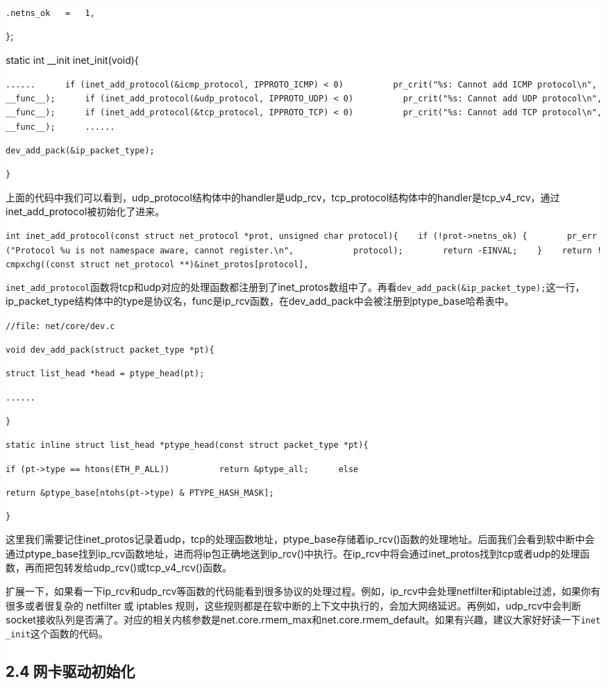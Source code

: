  `.netns_ok   =   1,`

`}`;

static int __init inet_init(void){

 `......  
    if (inet_add_protocol(&icmp_protocol, IPPROTO_ICMP) < 0)  
        pr_crit("%s: Cannot add ICMP protocol\n", __func__);  
    if (inet_add_protocol(&udp_protocol, IPPROTO_UDP) < 0)  
        pr_crit("%s: Cannot add UDP protocol\n", __func__);  
    if (inet_add_protocol(&tcp_protocol, IPPROTO_TCP) < 0)  
        pr_crit("%s: Cannot add TCP protocol\n", __func__);  
    ......`

 `dev_add_pack(&ip_packet_type);`

`}`

上面的代码中我们可以看到，udp_protocol结构体中的handler是udp_rcv，tcp_protocol结构体中的handler是tcp_v4_rcv，通过inet_add_protocol被初始化了进来。

```
int inet_add_protocol(const struct net_protocol *prot, unsigned char protocol){    if (!prot->netns_ok) {        pr_err("Protocol %u is not namespace aware, cannot register.\n",            protocol);        return -EINVAL;    }    return !cmpxchg((const struct net_protocol **)&inet_protos[protocol],
```

`inet_add_protocol`函数将tcp和udp对应的处理函数都注册到了inet_protos数组中了。再看`dev_add_pack(&ip_packet_type);`这一行，ip_packet_type结构体中的type是协议名，func是ip_rcv函数，在dev_add_pack中会被注册到ptype_base哈希表中。

`//file: net/core/dev.c`

`void dev_add_pack(struct packet_type *pt){`

 `struct list_head *head = ptype_head(pt);`

 `......`

`}`

`static inline struct list_head *ptype_head(const struct packet_type *pt){`

 `if (pt->type == htons(ETH_P_ALL))  
        return &ptype_all;  
    else`

 `return &ptype_base[ntohs(pt->type) & PTYPE_HASH_MASK];`

`}`

这里我们需要记住inet_protos记录着udp，tcp的处理函数地址，ptype_base存储着ip_rcv()函数的处理地址。后面我们会看到软中断中会通过ptype_base找到ip_rcv函数地址，进而将ip包正确地送到ip_rcv()中执行。在ip_rcv中将会通过inet_protos找到tcp或者udp的处理函数，再而把包转发给udp_rcv()或tcp_v4_rcv()函数。

扩展一下，如果看一下ip_rcv和udp_rcv等函数的代码能看到很多协议的处理过程。例如，ip_rcv中会处理netfilter和iptable过滤，如果你有很多或者很复杂的 netfilter 或 iptables 规则，这些规则都是在软中断的上下文中执行的，会加大网络延迟。再例如，udp_rcv中会判断socket接收队列是否满了。对应的相关内核参数是net.core.rmem_max和net.core.rmem_default。如果有兴趣，建议大家好好读一下`inet_init`这个函数的代码。

## 2.4 网卡驱动初始化
